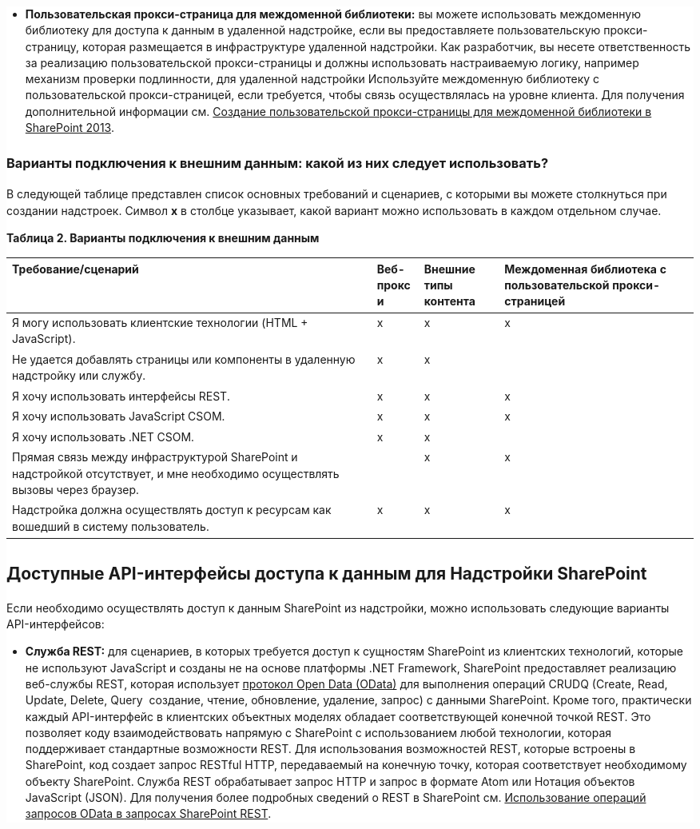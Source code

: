   
- **Пользовательская прокси-страница для междоменной библиотеки:** вы можете использовать междоменную библиотеку для доступа к данным в удаленной надстройке, если вы предоставляете пользовательскую прокси-страницу, которая размещается в инфраструктуре удаленной надстройки. Как разработчик, вы несете ответственность за реализацию пользовательской прокси-страницы и должны использовать настраиваемую логику, например механизм проверки подлинности, для удаленной надстройки Используйте междоменную библиотеку с пользовательской прокси-страницей, если требуется, чтобы связь осуществлялась на уровне клиента. Для получения дополнительной информации см. [Создание пользовательской прокси-страницы для междоменной библиотеки в SharePoint 2013](create-a-custom-proxy-page-for-the-cross-domain-library-in-sharepoint-2013.md).
    
  

### Варианты подключения к внешним данным: какой из них следует использовать?

В следующей таблице представлен список основных требований и сценариев, с которыми вы можете столкнуться при создании надстроек. Символ **x** в столбце указывает, какой вариант можно использовать в каждом отдельном случае.
  
    
    

**Таблица 2. Варианты подключения к внешним данным**


|**Требование/сценарий**|**Веб-прокси**|**Внешние типы контента**|**Междоменная библиотека с пользовательской прокси-страницей**|
|:-----|:-----|:-----|:-----|
|Я могу использовать клиентские технологии (HTML + JavaScript).  <br/> |x  <br/> |x  <br/> |x  <br/> |
|Не удается добавлять страницы или компоненты в удаленную надстройку или службу.  <br/> |x  <br/> |x  <br/> ||
|Я хочу использовать интерфейсы REST.  <br/> |x  <br/> |x  <br/> |x  <br/> |
|Я хочу использовать JavaScript CSOM.  <br/> |x  <br/> |x  <br/> |x  <br/> |
|Я хочу использовать .NET CSOM.  <br/> |x  <br/> |x  <br/> ||
|Прямая связь между инфраструктурой SharePoint и надстройкой отсутствует, и мне необходимо осуществлять вызовы через браузер.  <br/> ||x  <br/> |x  <br/> |
|Надстройка должна осуществлять доступ к ресурсам как вошедший в систему пользователь.  <br/> |x  <br/> |x  <br/> |x  <br/> |
   

## Доступные API-интерфейсы доступа к данным для Надстройки SharePoint
<a name="SP15_dataaccessoptions_availableAPIs"> </a>

Если необходимо осуществлять доступ к данным SharePoint из надстройки, можно использовать следующие варианты API-интерфейсов:
  
    
    

- **Служба REST:** для сценариев, в которых требуется доступ к сущностям SharePoint из клиентских технологий, которые не используют JavaScript и созданы не на основе платформы .NET Framework, SharePoint предоставляет реализацию веб-службы REST, которая использует [протокол Open Data (OData)](http://www.odata.org/) для выполнения операций CRUDQ (Create, Read, Update, Delete, Query  создание, чтение, обновление, удаление, запрос) с данными SharePoint. Кроме того, практически каждый API-интерфейс в клиентских объектных моделях обладает соответствующей конечной точкой REST. Это позволяет коду взаимодействовать напрямую с SharePoint с использованием любой технологии, которая поддерживает стандартные возможности REST. Для использования возможностей REST, которые встроены в SharePoint, код создает запрос RESTful HTTP, передаваемый на конечную точку, которая соответствует необходимому объекту SharePoint. Служба REST обрабатывает запрос HTTP и запрос в формате Atom или Нотация объектов JavaScript (JSON). Для получения более подробных сведений о REST в SharePoint см. [Использование операций запросов OData в запросах SharePoint REST](use-odata-query-operations-in-sharepoint-rest-requests.md).
    